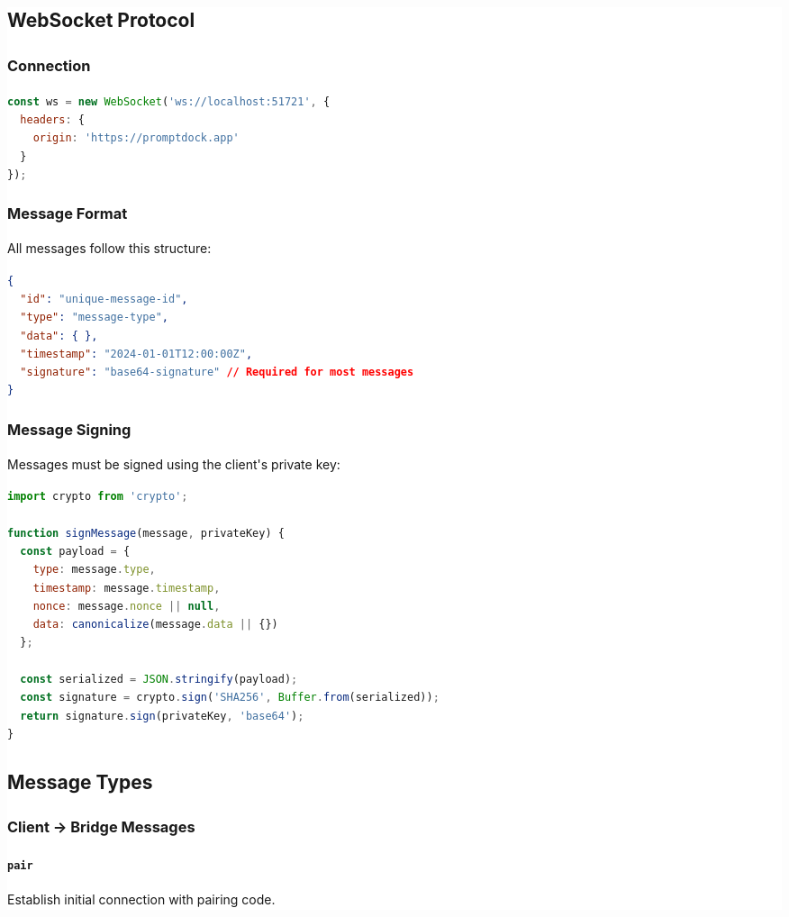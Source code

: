 ## WebSocket Protocol

### Connection

```javascript
const ws = new WebSocket('ws://localhost:51721', {
  headers: {
    origin: 'https://promptdock.app'
  }
});
```

### Message Format

All messages follow this structure:

```json
{
  "id": "unique-message-id",
  "type": "message-type",
  "data": { },
  "timestamp": "2024-01-01T12:00:00Z",
  "signature": "base64-signature" // Required for most messages
}
```

### Message Signing

Messages must be signed using the client's private key:

```javascript
import crypto from 'crypto';

function signMessage(message, privateKey) {
  const payload = {
    type: message.type,
    timestamp: message.timestamp,
    nonce: message.nonce || null,
    data: canonicalize(message.data || {})
  };

  const serialized = JSON.stringify(payload);
  const signature = crypto.sign('SHA256', Buffer.from(serialized));
  return signature.sign(privateKey, 'base64');
}
```

## Message Types

### Client → Bridge Messages

#### `pair`
Establish initial connection with pairing code.
